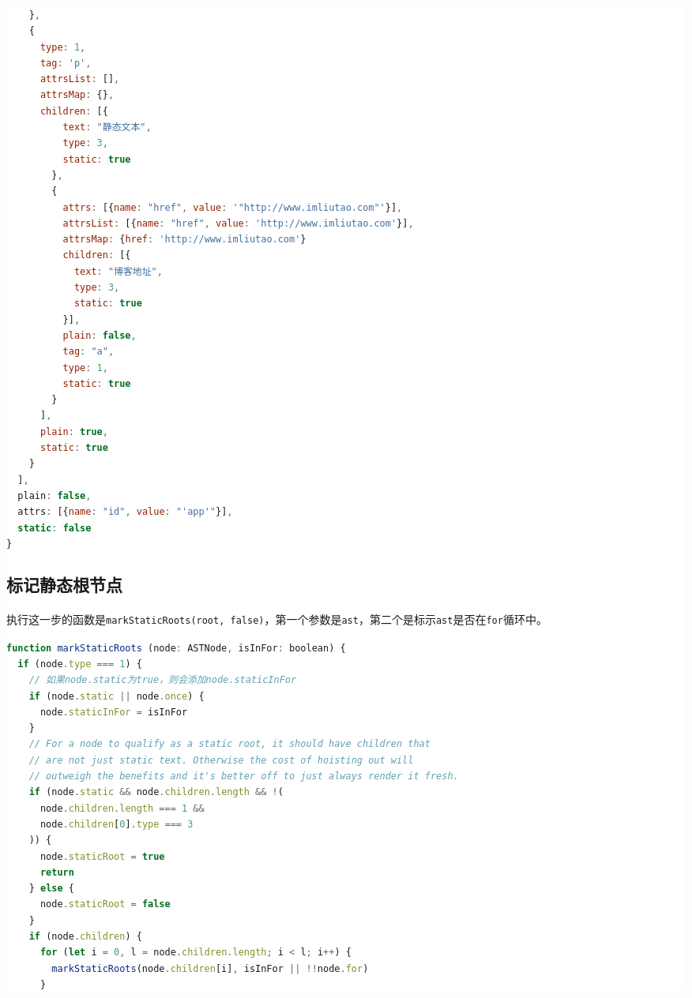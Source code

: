 ```JavaScript
    },
    {
      type: 1,
      tag: 'p',
      attrsList: [],
      attrsMap: {},
      children: [{
          text: "静态文本",
          type: 3,
          static: true
        },
        {
          attrs: [{name: "href", value: '"http://www.imliutao.com"'}],
          attrsList: [{name: "href", value: 'http://www.imliutao.com'}],
          attrsMap: {href: 'http://www.imliutao.com'}
          children: [{
            text: "博客地址",
            type: 3,
            static: true
          }],
          plain: false,
          tag: "a",
          type: 1,
          static: true
        }
      ],
      plain: true,
      static: true
    }
  ],
  plain: false,
  attrs: [{name: "id", value: "'app'"}],
  static: false
}
```

## 标记静态根节点

执行这一步的函数是`markStaticRoots(root, false)`，第一个参数是`ast`，第二个是标示`ast`是否在`for`循环中。

```JavaScript
function markStaticRoots (node: ASTNode, isInFor: boolean) {
  if (node.type === 1) {
  	// 如果node.static为true，则会添加node.staticInFor
    if (node.static || node.once) {
      node.staticInFor = isInFor
    }
    // For a node to qualify as a static root, it should have children that
    // are not just static text. Otherwise the cost of hoisting out will
    // outweigh the benefits and it's better off to just always render it fresh.
    if (node.static && node.children.length && !(
      node.children.length === 1 &&
      node.children[0].type === 3
    )) {
      node.staticRoot = true
      return
    } else {
      node.staticRoot = false
    }
    if (node.children) {
      for (let i = 0, l = node.children.length; i < l; i++) {
        markStaticRoots(node.children[i], isInFor || !!node.for)
      }
```